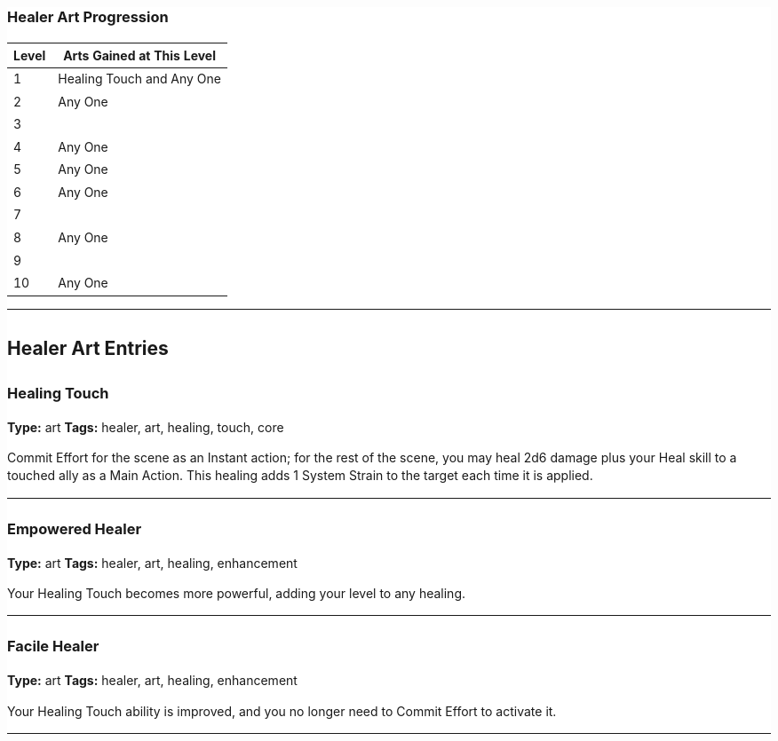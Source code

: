 ### Healer Art Progression

| Level | Arts Gained at This Level |
|-------|---------------------------|
| 1 | Healing Touch and Any One |
| 2 | Any One |
| 3 | |
| 4 | Any One |
| 5 | Any One |
| 6 | Any One |
| 7 | |
| 8 | Any One |
| 9 | |
| 10 | Any One |

---

## Healer Art Entries

### Healing Touch
**Type:** art
**Tags:** healer, art, healing, touch, core

Commit Effort for the scene as an Instant action; for the rest of the scene, you may heal 2d6 damage plus your Heal skill to a touched ally as a Main Action. This healing adds 1 System Strain to the target each time it is applied.

---

### Empowered Healer
**Type:** art
**Tags:** healer, art, healing, enhancement

Your Healing Touch becomes more powerful, adding your level to any healing.

---

### Facile Healer
**Type:** art
**Tags:** healer, art, healing, enhancement

Your Healing Touch ability is improved, and you no longer need to Commit Effort to activate it.

---
